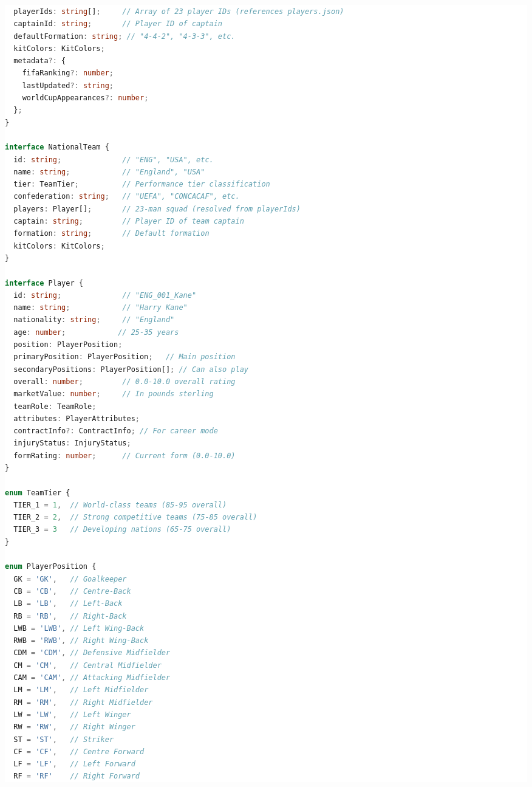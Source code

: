 ```typescript
  playerIds: string[];     // Array of 23 player IDs (references players.json)
  captainId: string;       // Player ID of captain
  defaultFormation: string; // "4-4-2", "4-3-3", etc.
  kitColors: KitColors;
  metadata?: {
    fifaRanking?: number;
    lastUpdated?: string;
    worldCupAppearances?: number;
  };
}

interface NationalTeam {
  id: string;              // "ENG", "USA", etc.
  name: string;            // "England", "USA"
  tier: TeamTier;          // Performance tier classification
  confederation: string;   // "UEFA", "CONCACAF", etc.
  players: Player[];       // 23-man squad (resolved from playerIds)
  captain: string;         // Player ID of team captain
  formation: string;       // Default formation
  kitColors: KitColors;
}

interface Player {
  id: string;              // "ENG_001_Kane"
  name: string;            // "Harry Kane"
  nationality: string;     // "England"
  age: number;            // 25-35 years
  position: PlayerPosition;
  primaryPosition: PlayerPosition;   // Main position
  secondaryPositions: PlayerPosition[]; // Can also play
  overall: number;         // 0.0-10.0 overall rating
  marketValue: number;     // In pounds sterling
  teamRole: TeamRole;
  attributes: PlayerAttributes;
  contractInfo?: ContractInfo; // For career mode
  injuryStatus: InjuryStatus;
  formRating: number;      // Current form (0.0-10.0)
}

enum TeamTier {
  TIER_1 = 1,  // World-class teams (85-95 overall)
  TIER_2 = 2,  // Strong competitive teams (75-85 overall)  
  TIER_3 = 3   // Developing nations (65-75 overall)
}

enum PlayerPosition {
  GK = 'GK',   // Goalkeeper
  CB = 'CB',   // Centre-Back
  LB = 'LB',   // Left-Back
  RB = 'RB',   // Right-Back
  LWB = 'LWB', // Left Wing-Back
  RWB = 'RWB', // Right Wing-Back
  CDM = 'CDM', // Defensive Midfielder
  CM = 'CM',   // Central Midfielder
  CAM = 'CAM', // Attacking Midfielder
  LM = 'LM',   // Left Midfielder
  RM = 'RM',   // Right Midfielder
  LW = 'LW',   // Left Winger
  RW = 'RW',   // Right Winger
  ST = 'ST',   // Striker
  CF = 'CF',   // Centre Forward
  LF = 'LF',   // Left Forward
  RF = 'RF'    // Right Forward
```